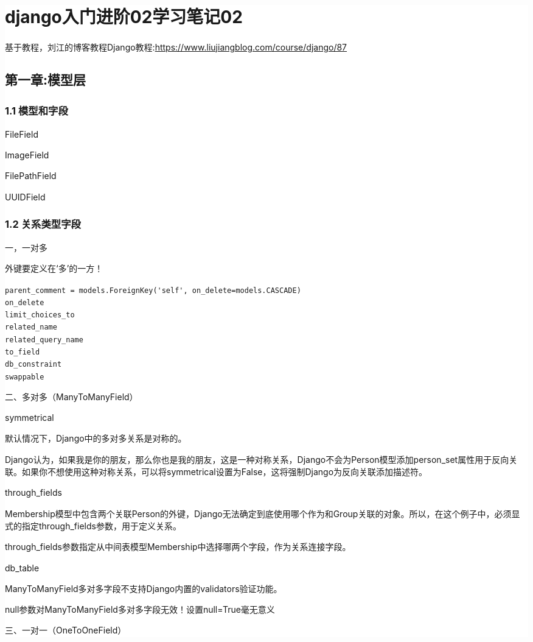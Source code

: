 # django入门进阶02学习笔记02

基于教程，刘江的博客教程Django教程:https://www.liujiangblog.com/course/django/87


## 第一章:模型层

### 1.1 模型和字段
FileField

ImageField

FilePathField

UUIDField



### 1.2 关系类型字段
一，一对多

外键要定义在‘多’的一方！

```
parent_comment = models.ForeignKey('self', on_delete=models.CASCADE)  
on_delete  
limit_choices_to  
related_name  
related_query_name  
to_field  
db_constraint  
swappable  
```
二、多对多（ManyToManyField）

symmetrical

默认情况下，Django中的多对多关系是对称的。

Django认为，如果我是你的朋友，那么你也是我的朋友，这是一种对称关系，Django不会为Person模型添加person_set属性用于反向关联。如果你不想使用这种对称关系，可以将symmetrical设置为False，这将强制Django为反向关联添加描述符。

through_fields

Membership模型中包含两个关联Person的外键，Django无法确定到底使用哪个作为和Group关联的对象。所以，在这个例子中，必须显式的指定through_fields参数，用于定义关系。

through_fields参数指定从中间表模型Membership中选择哪两个字段，作为关系连接字段。

db_table

ManyToManyField多对多字段不支持Django内置的validators验证功能。



null参数对ManyToManyField多对多字段无效！设置null=True毫无意义

三、一对一（OneToOneField）
